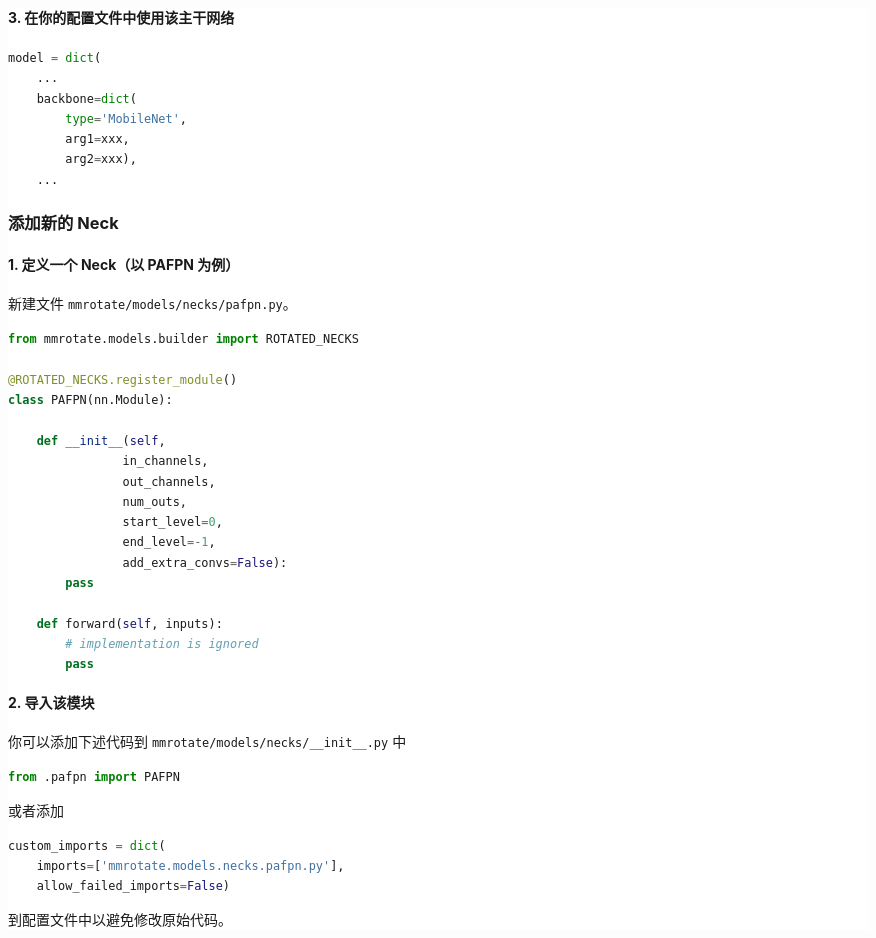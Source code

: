 #### 3. 在你的配置文件中使用该主干网络

```python
model = dict(
    ...
    backbone=dict(
        type='MobileNet',
        arg1=xxx,
        arg2=xxx),
    ...
```

### 添加新的 Neck

#### 1. 定义一个 Neck（以 PAFPN 为例）

新建文件 `mmrotate/models/necks/pafpn.py`。

```python
from mmrotate.models.builder import ROTATED_NECKS

@ROTATED_NECKS.register_module()
class PAFPN(nn.Module):

    def __init__(self,
                in_channels,
                out_channels,
                num_outs,
                start_level=0,
                end_level=-1,
                add_extra_convs=False):
        pass

    def forward(self, inputs):
        # implementation is ignored
        pass
```

#### 2. 导入该模块

你可以添加下述代码到 `mmrotate/models/necks/__init__.py` 中

```python
from .pafpn import PAFPN
```

或者添加

```python
custom_imports = dict(
    imports=['mmrotate.models.necks.pafpn.py'],
    allow_failed_imports=False)
```

到配置文件中以避免修改原始代码。
